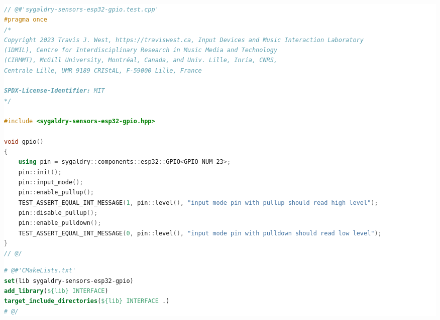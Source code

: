 ```cpp
// @#'sygaldry-sensors-esp32-gpio.test.cpp'
#pragma once
/*
Copyright 2023 Travis J. West, https://traviswest.ca, Input Devices and Music Interaction Laboratory
(IDMIL), Centre for Interdisciplinary Research in Music Media and Technology
(CIRMMT), McGill University, Montréal, Canada, and Univ. Lille, Inria, CNRS,
Centrale Lille, UMR 9189 CRIStAL, F-59000 Lille, France

SPDX-License-Identifier: MIT
*/

#include <sygaldry-sensors-esp32-gpio.hpp>

void gpio()
{
    using pin = sygaldry::components::esp32::GPIO<GPIO_NUM_23>;
    pin::init();
    pin::input_mode();
    pin::enable_pullup();
    TEST_ASSERT_EQUAL_INT_MESSAGE(1, pin::level(), "input mode pin with pullup should read high level");
    pin::disable_pullup();
    pin::enable_pulldown();
    TEST_ASSERT_EQUAL_INT_MESSAGE(0, pin::level(), "input mode pin with pulldown should read low level");
}
// @/
```

```cmake
# @#'CMakeLists.txt'
set(lib sygaldry-sensors-esp32-gpio)
add_library(${lib} INTERFACE)
target_include_directories(${lib} INTERFACE .)
# @/
```
